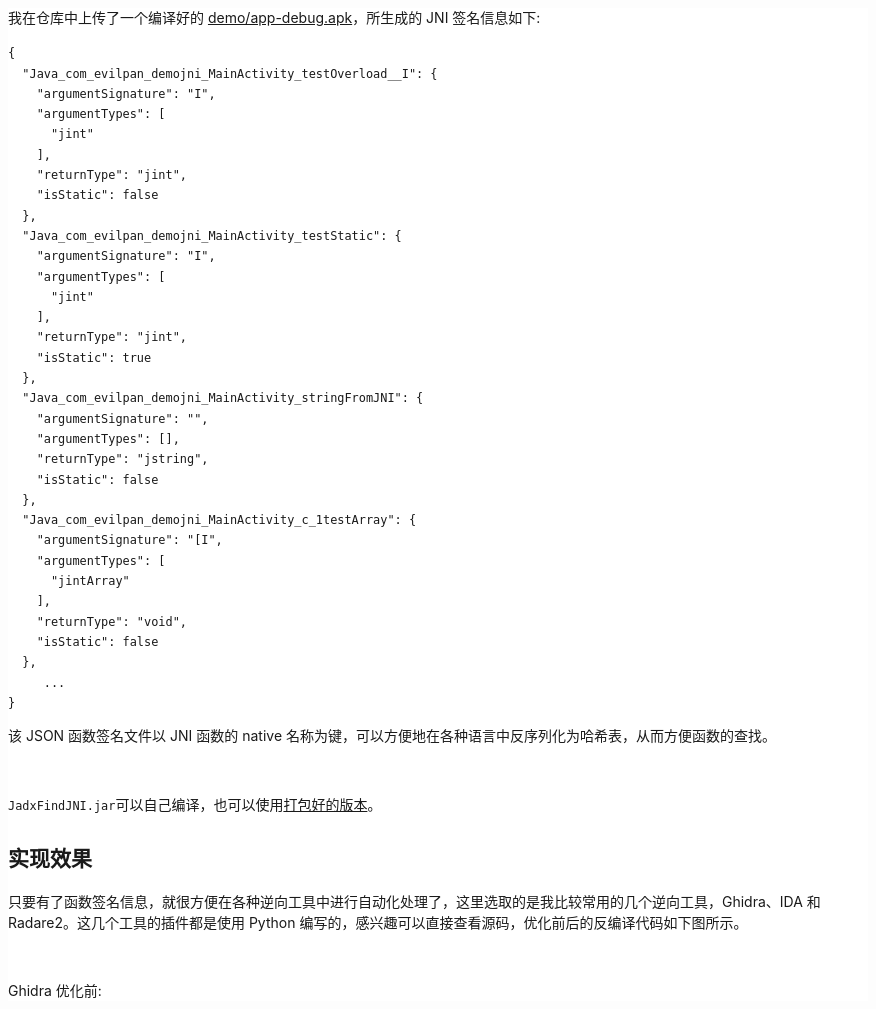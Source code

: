 我在仓库中上传了一个编译好的 [demo/app-debug.apk](https://github.com/evilpan/jni_helper/blob/master/demo/app-debug.apk)，所生成的 JNI 签名信息如下:

```
{
  "Java_com_evilpan_demojni_MainActivity_testOverload__I": {
    "argumentSignature": "I",
    "argumentTypes": [
      "jint"
    ],
    "returnType": "jint",
    "isStatic": false
  },
  "Java_com_evilpan_demojni_MainActivity_testStatic": {
    "argumentSignature": "I",
    "argumentTypes": [
      "jint"
    ],
    "returnType": "jint",
    "isStatic": true
  },
  "Java_com_evilpan_demojni_MainActivity_stringFromJNI": {
    "argumentSignature": "",
    "argumentTypes": [],
    "returnType": "jstring",
    "isStatic": false
  },
  "Java_com_evilpan_demojni_MainActivity_c_1testArray": {
    "argumentSignature": "[I",
    "argumentTypes": [
      "jintArray"
    ],
    "returnType": "void",
    "isStatic": false
  },
     ...
}

```

该 JSON 函数签名文件以 JNI 函数的 native 名称为键，可以方便地在各种语言中反序列化为哈希表，从而方便函数的查找。

 

`JadxFindJNI.jar`可以自己编译，也可以使用[打包好的版本](https://github.com/evilpan/jni_helper/releases/)。

实现效果
----

只要有了函数签名信息，就很方便在各种逆向工具中进行自动化处理了，这里选取的是我比较常用的几个逆向工具，Ghidra、IDA 和 Radare2。这几个工具的插件都是使用 Python 编写的，感兴趣可以直接查看源码，优化前后的反编译代码如下图所示。

 

Ghidra 优化前:
